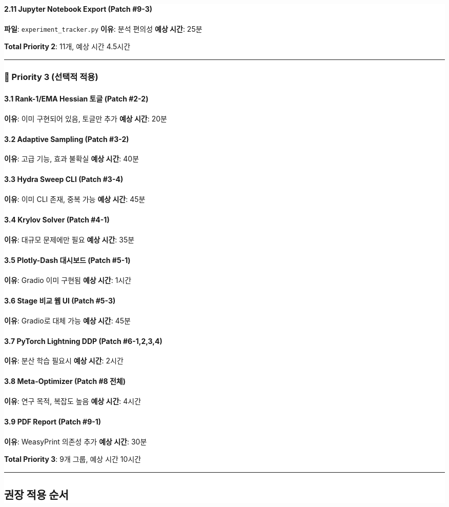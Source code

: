 #### 2.11 Jupyter Notebook Export (Patch #9-3)
**파일**: `experiment_tracker.py`
**이유**: 분석 편의성
**예상 시간**: 25분

**Total Priority 2**: 11개, 예상 시간 4.5시간

---

### 🔵 Priority 3 (선택적 적용)

#### 3.1 Rank-1/EMA Hessian 토글 (Patch #2-2)
**이유**: 이미 구현되어 있음, 토글만 추가
**예상 시간**: 20분

#### 3.2 Adaptive Sampling (Patch #3-2)
**이유**: 고급 기능, 효과 불확실
**예상 시간**: 40분

#### 3.3 Hydra Sweep CLI (Patch #3-4)
**이유**: 이미 CLI 존재, 중복 가능
**예상 시간**: 45분

#### 3.4 Krylov Solver (Patch #4-1)
**이유**: 대규모 문제에만 필요
**예상 시간**: 35분

#### 3.5 Plotly-Dash 대시보드 (Patch #5-1)
**이유**: Gradio 이미 구현됨
**예상 시간**: 1시간

#### 3.6 Stage 비교 웹 UI (Patch #5-3)
**이유**: Gradio로 대체 가능
**예상 시간**: 45분

#### 3.7 PyTorch Lightning DDP (Patch #6-1,2,3,4)
**이유**: 분산 학습 필요시
**예상 시간**: 2시간

#### 3.8 Meta-Optimizer (Patch #8 전체)
**이유**: 연구 목적, 복잡도 높음
**예상 시간**: 4시간

#### 3.9 PDF Report (Patch #9-1)
**이유**: WeasyPrint 의존성 추가
**예상 시간**: 30분

**Total Priority 3**: 9개 그룹, 예상 시간 10시간

---

## 권장 적용 순서
